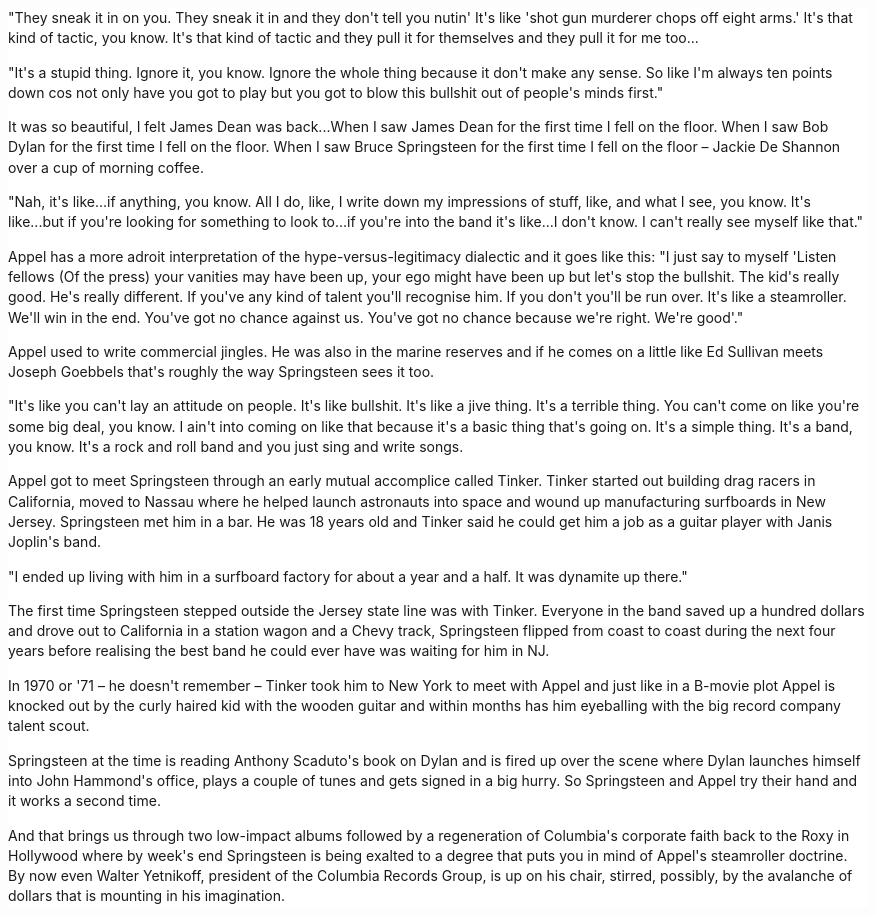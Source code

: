 "They sneak it in on you. They sneak it in and they don't tell you nutin' It's like 'shot gun murderer chops off eight arms.' It's that kind of tactic, you know. It's that kind of tactic and they pull it for themselves and they pull it for me too...

"It's a stupid thing. Ignore it, you know. Ignore the whole thing because it don't make any sense. So like I'm always ten points down cos not only have you got to play but you got to blow this bullshit out of people's minds first."

It was so beautiful, I felt James Dean was back...When I saw James Dean for the first time I fell on the floor. When I saw Bob Dylan for the first time I fell on the floor. When I saw Bruce Springsteen for the first time I fell on the floor – Jackie De Shannon over a cup of morning coffee.

"Nah, it's like...if anything, you know. All I do, like, I write down my impressions of stuff, like, and what I see, you know. It's like...but if you're looking for something to look to...if you're into the band it's like...I don't know. I can't really see myself like that."

Appel has a more adroit interpretation of the hype-versus-legitimacy dialectic and it goes like this: "I just say to myself 'Listen fellows (Of the press) your vanities may have been up, your ego might have been up but let's stop the bullshit. The kid's really good. He's really different. If you've any kind of talent you'll recognise him. If you don't you'll be run over. It's like a steamroller. We'll win in the end. You've got no chance against us. You've got no chance because we're right. We're good'."

Appel used to write commercial jingles. He was also in the marine reserves and if he comes on a little like Ed Sullivan meets Joseph Goebbels that's roughly the way Springsteen sees it too.

"It's like you can't lay an attitude on people. It's like bullshit. It's like a jive thing. It's a terrible thing. You can't come on like you're some big deal, you know. I ain't into coming on like that because it's a basic thing that's going on. It's a simple thing. It's a band, you know. It's a rock and roll band and you just sing and write songs.

Appel got to meet Springsteen through an early mutual accomplice called Tinker. Tinker started out building drag racers in California, moved to Nassau where he helped launch astronauts into space and wound up manufacturing surfboards in New Jersey. Springsteen met him in a bar. He was 18 years old and Tinker said he could get him a job as a guitar player with Janis Joplin's band.

"I ended up living with him in a surfboard factory for about a year and a half. It was dynamite up there."

The first time Springsteen stepped outside the Jersey state line was with Tinker. Everyone in the band saved up a hundred dollars and drove out to California in a station wagon and a Chevy track, Springsteen flipped from coast to coast during the next four years before realising the best band he could ever have was waiting for him in NJ.

In 1970 or '71 – he doesn't remember – Tinker took him to New York to meet with Appel and just like in a B-movie plot Appel is knocked out by the curly haired kid with the wooden guitar and within months has him eyeballing with the big record company talent scout.

Springsteen at the time is reading Anthony Scaduto's book on Dylan and is fired up over the scene where Dylan launches himself into John Hammond's office, plays a couple of tunes and gets signed in a big hurry. So Springsteen and Appel try their hand and it works a second time.

And that brings us through two low-impact albums followed by a regeneration of Columbia's corporate faith back to the Roxy in Hollywood where by week's end Springsteen is being exalted to a degree that puts you in mind of Appel's steamroller doctrine. By now even Walter Yetnikoff, president of the Columbia Records Group, is up on his chair, stirred, possibly, by the avalanche of dollars that is mounting in his imagination.
